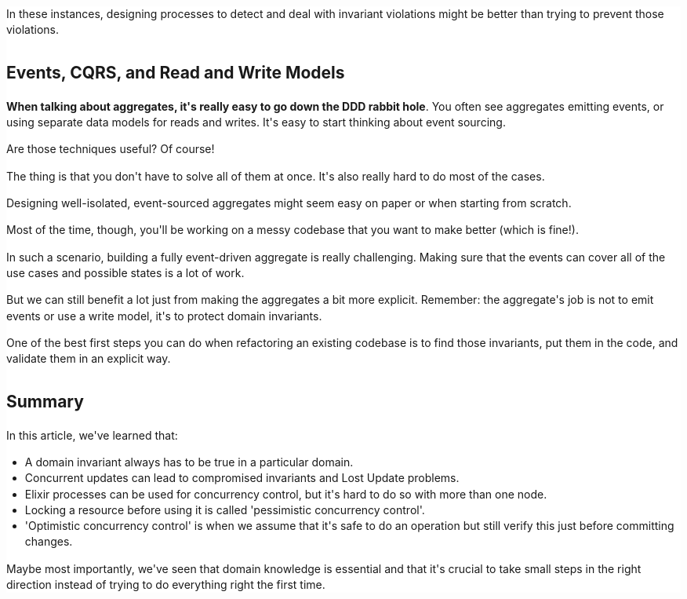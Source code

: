 In these instances, designing processes to detect and deal
with invariant violations might be better than trying to prevent those
violations.

## Events, CQRS, and Read and Write Models

**When talking about aggregates, it's really easy to go down the DDD
rabbit hole**. You often see aggregates emitting events, or using separate data
models for reads and writes. It's easy to start thinking about event sourcing.

Are those techniques useful? Of course!

The thing is that you don't have to solve all of them at once. It's also really
hard to do most of the cases.

Designing well-isolated, event-sourced aggregates might seem easy on paper or
when starting from scratch.

Most of the time, though, you'll be working
on a messy codebase that you want to make better (which is fine!).

In such a scenario, building a fully event-driven aggregate is really challenging.
Making sure that the events can cover all of the use cases and possible states
is a lot of work.

But we can still benefit a lot just from making the aggregates a bit more
explicit. Remember: the aggregate's job is not to emit events or use a write
model, it's to protect domain invariants.

One of the best first steps you can do when refactoring an existing codebase is
to find those invariants, put them in the code, and validate them in an explicit
way.

## Summary

In this article, we've learned that:

- A domain invariant always has to be true in a particular domain.
- Concurrent updates can lead to compromised invariants and Lost Update problems.
- Elixir processes can be used for concurrency control, but it's hard to do so with more than one node.
- Locking a resource before using it is called 'pessimistic concurrency control'.
- 'Optimistic concurrency control' is when we assume that it's safe to do an operation but
still verify this just before committing changes.

Maybe most importantly, we've seen that domain knowledge is essential and that
it's crucial to take small steps in the right direction instead of
trying to do everything right the first time.
